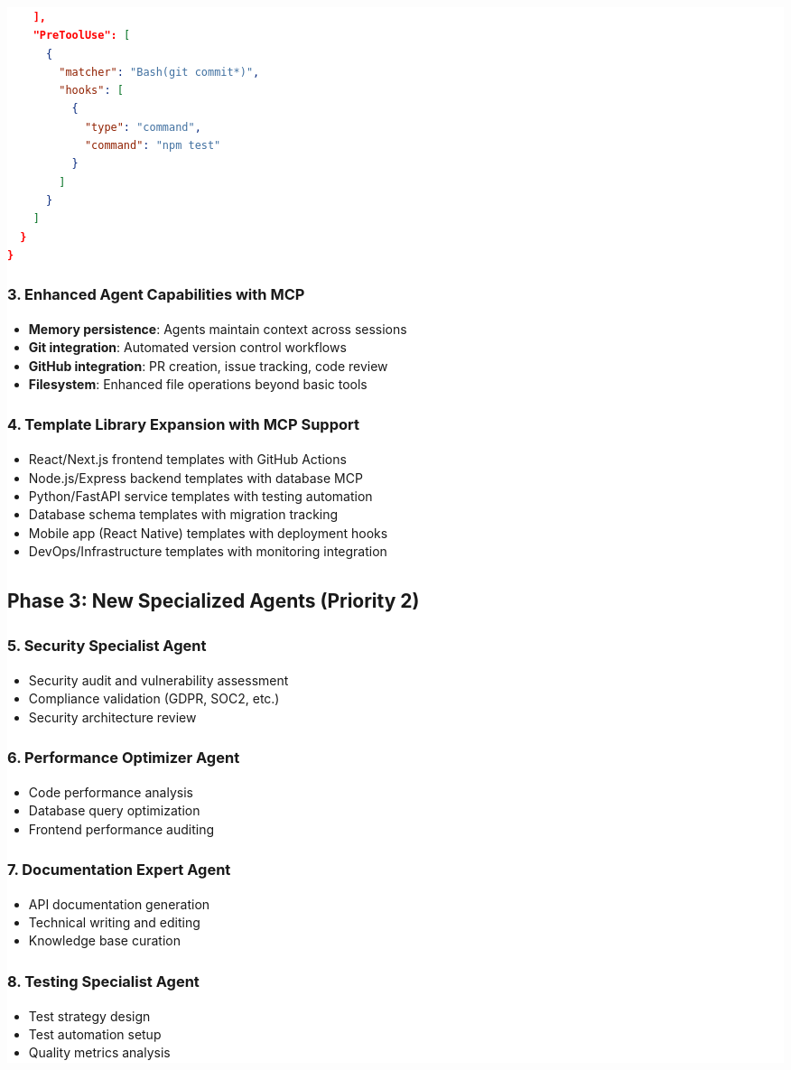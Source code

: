 ```json
    ],
    "PreToolUse": [
      {
        "matcher": "Bash(git commit*)",
        "hooks": [
          {
            "type": "command", 
            "command": "npm test"
          }
        ]
      }
    ]
  }
}
```

### 3. Enhanced Agent Capabilities with MCP
- **Memory persistence**: Agents maintain context across sessions
- **Git integration**: Automated version control workflows
- **GitHub integration**: PR creation, issue tracking, code review
- **Filesystem**: Enhanced file operations beyond basic tools

### 4. Template Library Expansion with MCP Support
- React/Next.js frontend templates with GitHub Actions
- Node.js/Express backend templates with database MCP
- Python/FastAPI service templates with testing automation
- Database schema templates with migration tracking
- Mobile app (React Native) templates with deployment hooks
- DevOps/Infrastructure templates with monitoring integration

## Phase 3: New Specialized Agents (Priority 2)

### 5. Security Specialist Agent
- Security audit and vulnerability assessment
- Compliance validation (GDPR, SOC2, etc.)
- Security architecture review

### 6. Performance Optimizer Agent
- Code performance analysis
- Database query optimization
- Frontend performance auditing

### 7. Documentation Expert Agent
- API documentation generation
- Technical writing and editing
- Knowledge base curation

### 8. Testing Specialist Agent
- Test strategy design
- Test automation setup
- Quality metrics analysis
